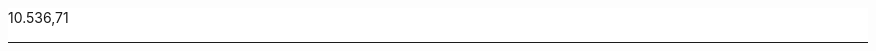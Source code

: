 <td style align="right" valign="top" charoff="50">

10.536,71

</td>

</tr>

</tbody>

</table>

<table style="border-collapse: collapse;border-bottom: 0.5pt solid ; ">

<colgroup>

<col align="left" width="6%">

</col>

<col align="left" width="6%">

</col>

<col align="left" width="6%">

</col>

<col align="left" width="6%">

</col>

<col align="left" width="6%">

</col>

<col align="left" width="6%">

</col>

<col align="left" width="6%">

</col>

<col align="left" width="6%">

</col>

<col align="left" width="6%">

</col>

<col align="left" width="6%">

</col>

<col align="left" width="6%">

</col>

<col align="left" width="6%">

</col>

<col align="left" width="6%">
